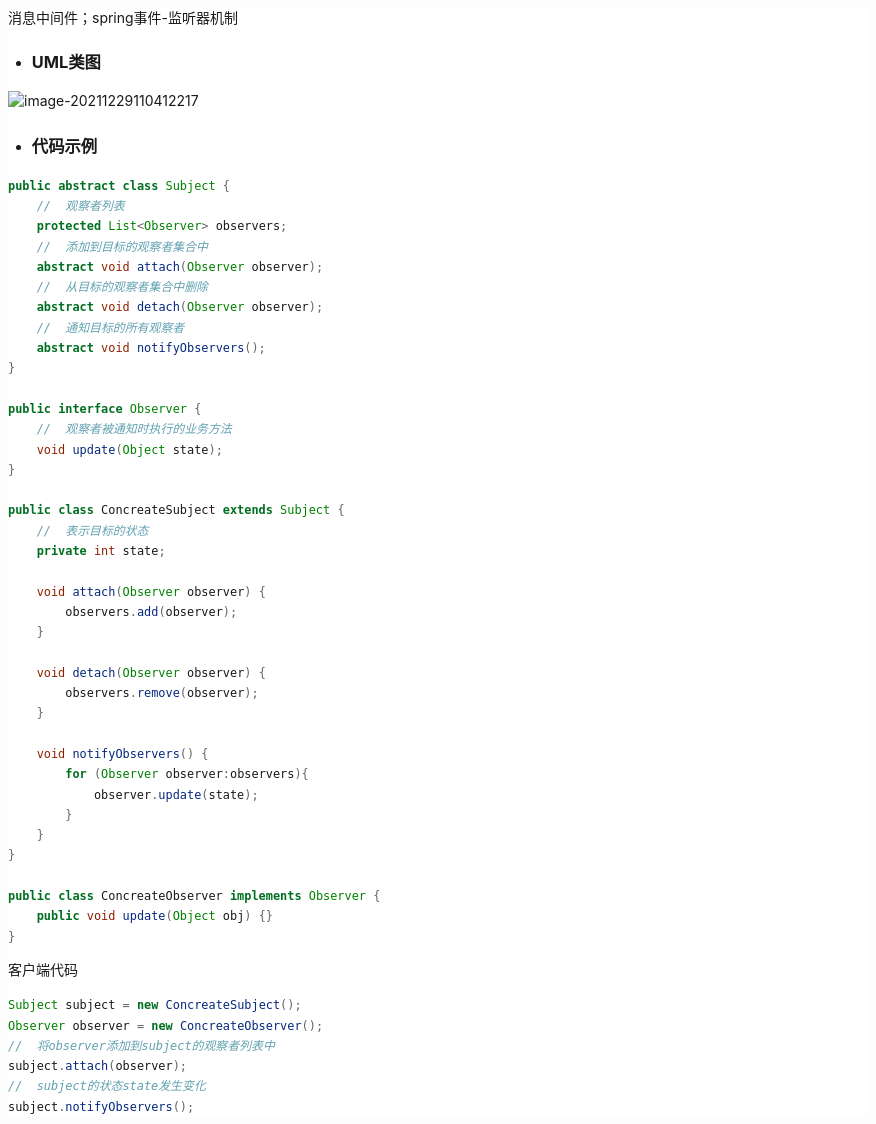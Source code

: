 消息中间件；spring事件-监听器机制

- ### UML类图

![image-20211229110412217](C:\Users\tianwl\Desktop\设计模式UML类图\观察者模式.png)

- ### 代码示例

```java
public abstract class Subject {
    //  观察者列表
    protected List<Observer> observers;
    //  添加到目标的观察者集合中
    abstract void attach(Observer observer);
    //  从目标的观察者集合中删除
    abstract void detach(Observer observer);
    //  通知目标的所有观察者
    abstract void notifyObservers();
}

public interface Observer {
    //  观察者被通知时执行的业务方法
    void update(Object state);
}

public class ConcreateSubject extends Subject {
    //  表示目标的状态
    private int state;

    void attach(Observer observer) {
        observers.add(observer);
    }

    void detach(Observer observer) {
        observers.remove(observer);
    }

    void notifyObservers() {
        for (Observer observer:observers){
            observer.update(state);
        }
    }
}

public class ConcreateObserver implements Observer {
    public void update(Object obj) {}
}
```

客户端代码

```java
Subject subject = new ConcreateSubject();
Observer observer = new ConcreateObserver();
//  将observer添加到subject的观察者列表中
subject.attach(observer);
//  subject的状态state发生变化
subject.notifyObservers();
```
